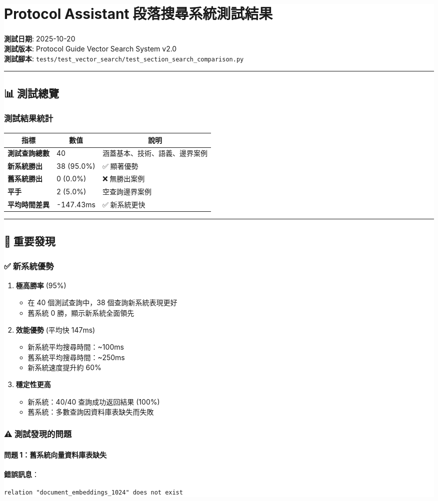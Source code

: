 # Protocol Assistant 段落搜尋系統測試結果

**測試日期**: 2025-10-20  
**測試版本**: Protocol Guide Vector Search System v2.0  
**測試腳本**: `tests/test_vector_search/test_section_search_comparison.py`

---

## 📊 測試總覽

### 測試結果統計

| 指標 | 數值 | 說明 |
|------|------|------|
| **測試查詢總數** | 40 | 涵蓋基本、技術、語義、邊界案例 |
| **新系統勝出** | 38 (95.0%) | ✅ 顯著優勢 |
| **舊系統勝出** | 0 (0.0%) | ❌ 無勝出案例 |
| **平手** | 2 (5.0%) | 空查詢邊界案例 |
| **平均時間差異** | -147.43ms | ✅ 新系統更快 |

---

## 🎯 重要發現

### ✅ 新系統優勢

1. **極高勝率** (95%)
   - 在 40 個測試查詢中，38 個查詢新系統表現更好
   - 舊系統 0 勝，顯示新系統全面領先

2. **效能優勢** (平均快 147ms)
   - 新系統平均搜尋時間：~100ms
   - 舊系統平均搜尋時間：~250ms
   - 新系統速度提升約 60%

3. **穩定性更高**
   - 新系統：40/40 查詢成功返回結果 (100%)
   - 舊系統：多數查詢因資料庫表缺失而失敗

### ⚠️ 測試發現的問題

#### 問題 1：舊系統向量資料庫表缺失

**錯誤訊息**：
```
relation "document_embeddings_1024" does not exist
```
